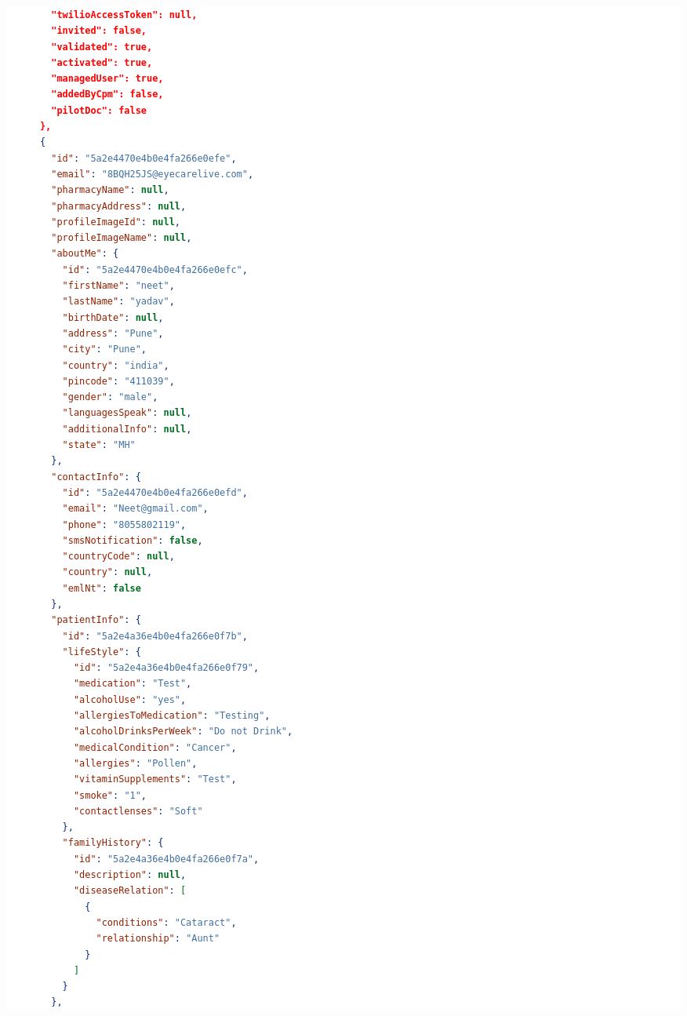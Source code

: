 ```json
        "twilioAccessToken": null,
        "invited": false,
        "validated": true,
        "activated": true,
        "managedUser": true,
        "addedByCpm": false,
        "pilotDoc": false
      },
      {
        "id": "5a2e4470e4b0e4fa266e0efe",
        "email": "8BQH25JS@eyecarelive.com",
        "pharmacyName": null,
        "pharmacyAddress": null,
        "profileImageId": null,
        "profileImageName": null,
        "aboutMe": {
          "id": "5a2e4470e4b0e4fa266e0efc",
          "firstName": "neet",
          "lastName": "yadav",
          "birthDate": null,
          "address": "Pune",
          "city": "Pune",
          "country": "india",
          "pincode": "411039",
          "gender": "male",
          "languagesSpeak": null,
          "additionalInfo": null,
          "state": "MH"
        },
        "contactInfo": {
          "id": "5a2e4470e4b0e4fa266e0efd",
          "email": "Neet@gmail.com",
          "phone": "8055802119",
          "smsNotification": false,
          "countryCode": null,
          "country": null,
          "emlNt": false
        },
        "patientInfo": {
          "id": "5a2e4a36e4b0e4fa266e0f7b",
          "lifeStyle": {
            "id": "5a2e4a36e4b0e4fa266e0f79",
            "medication": "Test",
            "alcoholUse": "yes",
            "allergiesToMedication": "Testing",
            "alcoholDrinksPerWeek": "Do not Drink",
            "medicalCondition": "Cancer",
            "allergies": "Pollen",
            "vitaminSupplements": "Test",
            "smoke": "1",
            "contactlenses": "Soft"
          },
          "familyHistory": {
            "id": "5a2e4a36e4b0e4fa266e0f7a",
            "description": null,
            "diseaseRelation": [
              {
                "conditions": "Cataract",
                "relationship": "Aunt"
              }
            ]
          }
        },
```